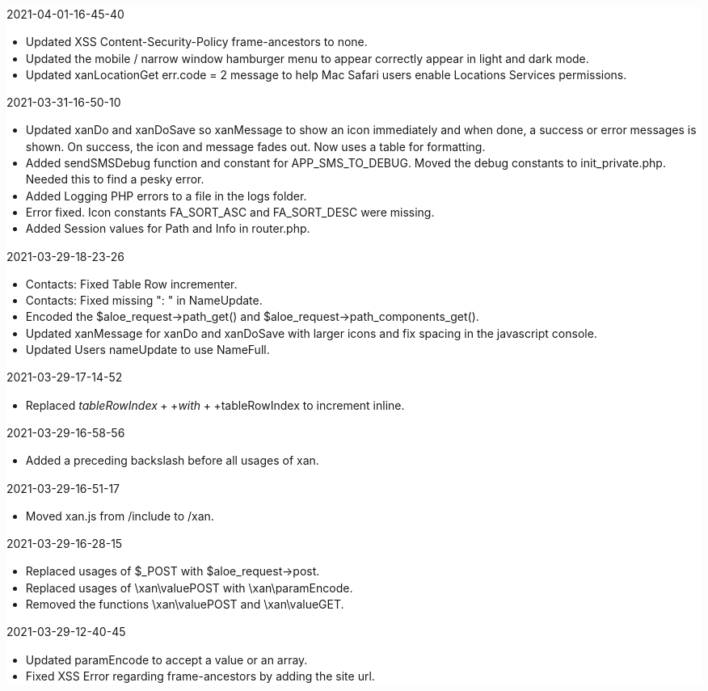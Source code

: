 2021-04-01-16-45-40
- Updated XSS Content-Security-Policy frame-ancestors to none.
- Updated the mobile / narrow window hamburger menu to appear correctly appear in light and dark mode.
- Updated xanLocationGet err.code = 2 message to help Mac Safari users enable Locations Services permissions.

2021-03-31-16-50-10
- Updated xanDo and xanDoSave so xanMessage to show an icon immediately and when done, a success or error messages is shown. On success, the icon and message fades out. Now uses a table for formatting.
- Added sendSMSDebug function and constant for APP_SMS_TO_DEBUG. Moved the debug constants to init_private.php. Needed this to find a pesky error.
- Added Logging PHP errors to a file in the logs folder.
- Error fixed. Icon constants FA_SORT_ASC and FA_SORT_DESC were missing.
- Added Session values for Path and Info in router.php.

2021-03-29-18-23-26
- Contacts: Fixed Table Row incrementer.
- Contacts: Fixed missing ": " in NameUpdate.
- Encoded the $aloe_request->path_get() and $aloe_request->path_components_get().
- Updated xanMessage for xanDo and xanDoSave with larger icons and fix spacing in the javascript console.
- Updated Users nameUpdate to use NameFull.

2021-03-29-17-14-52
- Replaced $tableRowIndex++ with ++$tableRowIndex to increment inline.

2021-03-29-16-58-56
- Added a preceding backslash before all usages of xan.

2021-03-29-16-51-17
- Moved xan.js from /include to /xan.

2021-03-29-16-28-15
- Replaced usages of $_POST with $aloe_request->post.
- Replaced usages of \xan\valuePOST with \xan\paramEncode.
- Removed the functions \xan\valuePOST and \xan\valueGET.

2021-03-29-12-40-45
- Updated paramEncode to accept a value or an array.
- Fixed XSS Error regarding frame-ancestors by adding the site url.
